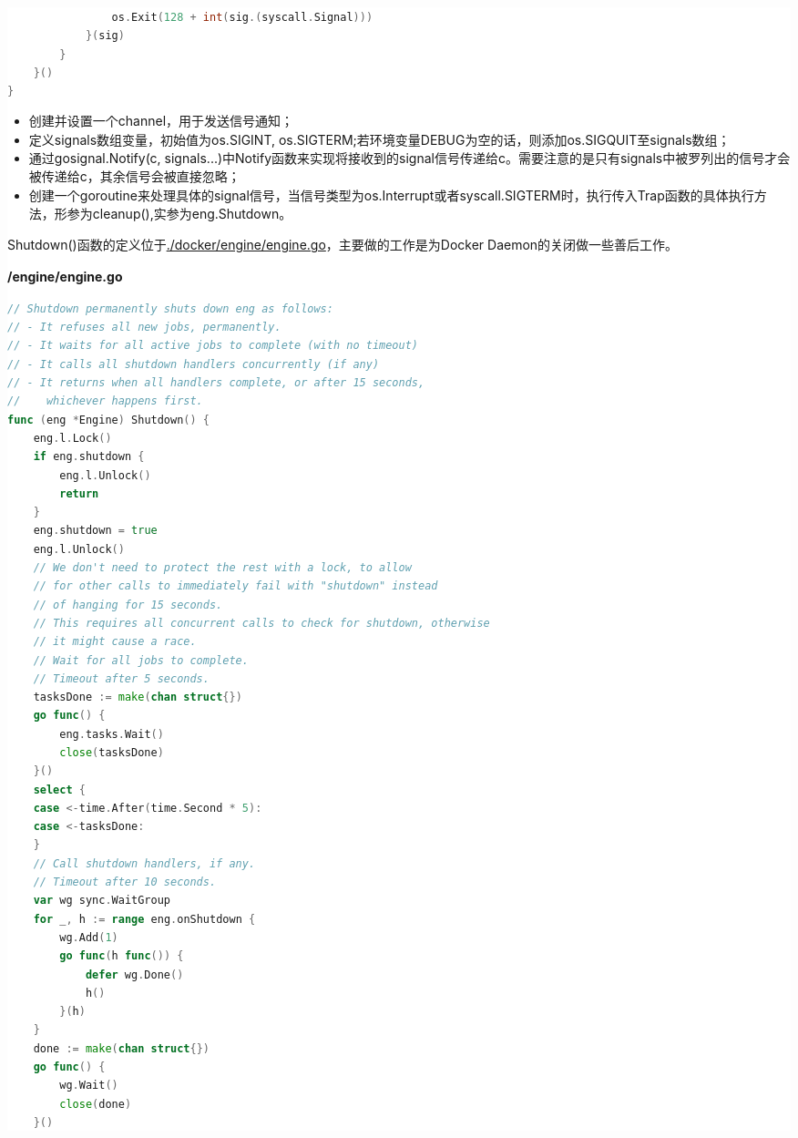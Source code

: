 ```go
                os.Exit(128 + int(sig.(syscall.Signal)))
            }(sig)
        }
    }()
} 
```

- 创建并设置一个channel，用于发送信号通知；
- 定义signals数组变量，初始值为os.SIGINT, os.SIGTERM;若环境变量DEBUG为空的话，则添加os.SIGQUIT至signals数组；
- 通过gosignal.Notify(c, signals...)中Notify函数来实现将接收到的signal信号传递给c。需要注意的是只有signals中被罗列出的信号才会被传递给c，其余信号会被直接忽略；
- 创建一个goroutine来处理具体的signal信号，当信号类型为os.Interrupt或者syscall.SIGTERM时，执行传入Trap函数的具体执行方法，形参为cleanup(),实参为eng.Shutdown。

Shutdown()函数的定义位于[./docker/engine/engine.go](https://github.com/docker/docker/blob/v1.2.0/engine/engine.go#L153)，主要做的工作是为Docker Daemon的关闭做一些善后工作。

**/engine/engine.go**

```go
// Shutdown permanently shuts down eng as follows:
// - It refuses all new jobs, permanently.
// - It waits for all active jobs to complete (with no timeout)
// - It calls all shutdown handlers concurrently (if any)
// - It returns when all handlers complete, or after 15 seconds,
//    whichever happens first.
func (eng *Engine) Shutdown() {
    eng.l.Lock()
    if eng.shutdown {
        eng.l.Unlock()
        return
    }
    eng.shutdown = true
    eng.l.Unlock()
    // We don't need to protect the rest with a lock, to allow
    // for other calls to immediately fail with "shutdown" instead
    // of hanging for 15 seconds.
    // This requires all concurrent calls to check for shutdown, otherwise
    // it might cause a race.
    // Wait for all jobs to complete.
    // Timeout after 5 seconds.
    tasksDone := make(chan struct{})
    go func() {
        eng.tasks.Wait()
        close(tasksDone)
    }()
    select {
    case <-time.After(time.Second * 5):
    case <-tasksDone:
    }
    // Call shutdown handlers, if any.
    // Timeout after 10 seconds.
    var wg sync.WaitGroup
    for _, h := range eng.onShutdown {
        wg.Add(1)
        go func(h func()) {
            defer wg.Done()
            h()
        }(h)
    }
    done := make(chan struct{})
    go func() {
        wg.Wait()
        close(done)
    }()
```